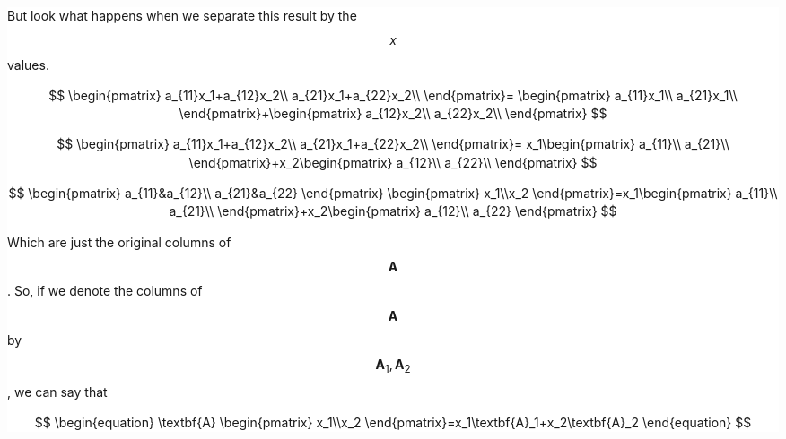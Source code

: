 But look what happens when we separate this result by the $$x$$ values.

$$
\begin{pmatrix}
a_{11}x_1+a_{12}x_2\\
a_{21}x_1+a_{22}x_2\\
\end{pmatrix}=
\begin{pmatrix}
a_{11}x_1\\
a_{21}x_1\\
\end{pmatrix}+\begin{pmatrix}
a_{12}x_2\\
a_{22}x_2\\
\end{pmatrix}
$$

$$
\begin{pmatrix}
a_{11}x_1+a_{12}x_2\\
a_{21}x_1+a_{22}x_2\\
\end{pmatrix}=
x_1\begin{pmatrix}
a_{11}\\
a_{21}\\
\end{pmatrix}+x_2\begin{pmatrix}
a_{12}\\
a_{22}\\
\end{pmatrix}
$$

$$
\begin{pmatrix}
a_{11}&a_{12}\\
a_{21}&a_{22}
\end{pmatrix}
\begin{pmatrix}
x_1\\x_2
\end{pmatrix}=x_1\begin{pmatrix}
a_{11}\\
a_{21}\\
\end{pmatrix}+x_2\begin{pmatrix}
a_{12}\\
a_{22}
\end{pmatrix}
$$

Which are just the original columns of $$\textbf{A}$$. So, if we denote the columns of $$\textbf{A}$$ by $$\textbf{A}_1,\textbf{A}_2$$, we can say that

$$
\begin{equation}
\textbf{A}
\begin{pmatrix}
x_1\\x_2
\end{pmatrix}=x_1\textbf{A}_1+x_2\textbf{A}_2
\end{equation}
$$
